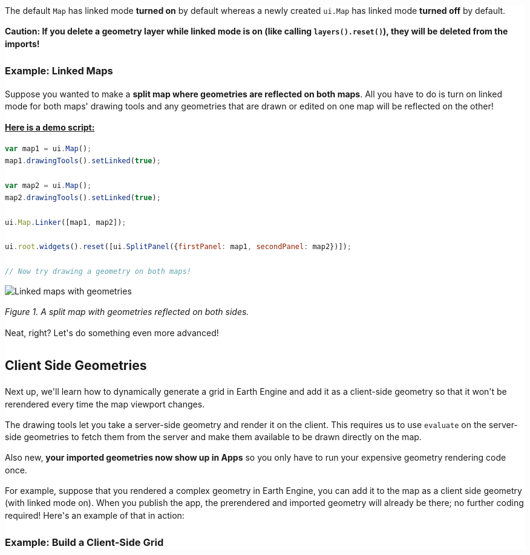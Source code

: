 The default `Map` has linked mode **turned on** by default whereas a newly
created `ui.Map` has linked mode **turned off** by default.

**Caution: If you delete a geometry layer while linked mode is on (like calling
`layers().reset()`), they will be deleted from the imports!**

### Example: Linked Maps

Suppose you wanted to make a **split map where geometries are reflected on
both maps**. All you have to do is turn on linked mode for both maps' drawing
tools and any geometries that are drawn or edited on one map will be reflected
on the other!

**[Here is a demo script:](https://code.earthengine.google.com/50a1091e84d129aa0313f63384ca3a6a)**

```javascript
var map1 = ui.Map();
map1.drawingTools().setLinked(true);

var map2 = ui.Map();
map2.drawingTools().setLinked(true);

ui.Map.Linker([map1, map2]);

ui.root.widgets().reset([ui.SplitPanel({firstPanel: map1, secondPanel: map2})]);

// Now try drawing a geometry on both maps!
```

![Linked maps with geometries](linked_map.png)

*Figure 1. A split map with geometries reflected on both sides.*

Neat, right? Let's do something even more advanced!

## Client Side Geometries

Next up, we'll learn how to dynamically generate a grid in Earth Engine and add
it as a client-side geometry so that it won't be rerendered every time the map
viewport changes.

The drawing tools let you take a server-side geometry and render it on the
client. This requires us to use `evaluate` on the server-side geometries to
fetch them from the server and make them available to be drawn directly on the
map.

Also new, **your imported geometries now show up in Apps** so you only have to
run your expensive geometry rendering code once.

For example, suppose that you rendered a complex geometry in Earth Engine, you can
add it to the map as a client side geometry (with linked mode on). When you
publish the app, the prerendered and imported geometry will already be there; no
further coding required! Here's an example of that in action:

### Example: Build a Client-Side Grid
